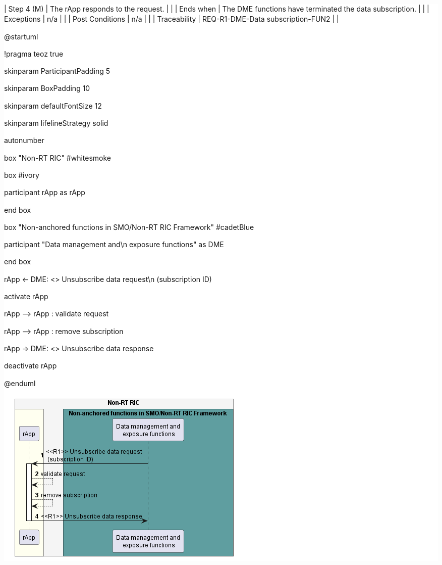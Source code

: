 | Step 4 (M) | The rApp responds to the request. |  |
| Ends when | The DME functions have terminated the data subscription. |  |
| Exceptions | n/a |  |
| Post Conditions | n/a |  |
| Traceability | REQ-R1-DME-Data subscription-FUN2 |  |

@startuml

!pragma teoz true

skinparam ParticipantPadding 5

skinparam BoxPadding 10

skinparam defaultFontSize 12

skinparam lifelineStrategy solid

autonumber

box "Non-RT RIC" #whitesmoke

box #ivory

participant rApp as rApp

end box

box "Non-anchored functions in SMO/Non-RT RIC Framework" #cadetBlue

participant "Data management and\n exposure functions" as DME

end box

rApp <- DME: <<R1>> Unsubscribe data request\n (subscription ID)

activate rApp

rApp --> rApp : validate request

rApp --> rApp : remove subscription

rApp -> DME: <<R1>> Unsubscribe data response

deactivate rApp

@enduml

![Generated by PlantUML](../assets/images/d59aa13f2581.png)
